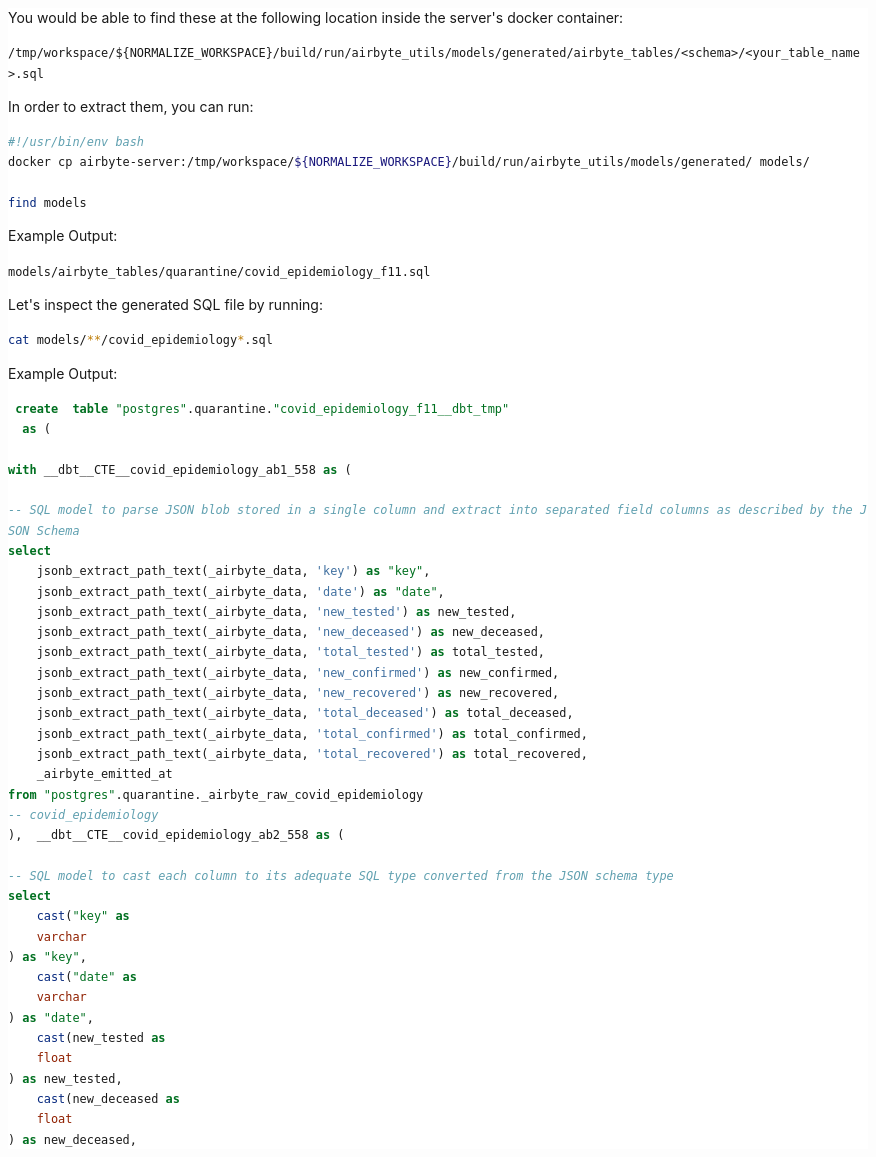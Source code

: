 You would be able to find these at the following location inside the server's docker container:

```text
/tmp/workspace/${NORMALIZE_WORKSPACE}/build/run/airbyte_utils/models/generated/airbyte_tables/<schema>/<your_table_name>.sql
```

In order to extract them, you can run:

```bash
#!/usr/bin/env bash
docker cp airbyte-server:/tmp/workspace/${NORMALIZE_WORKSPACE}/build/run/airbyte_utils/models/generated/ models/

find models
```

Example Output:

```text
models/airbyte_tables/quarantine/covid_epidemiology_f11.sql
```

Let's inspect the generated SQL file by running:

```bash
cat models/**/covid_epidemiology*.sql
```

Example Output:

```sql
 create  table "postgres".quarantine."covid_epidemiology_f11__dbt_tmp"
  as (
    
with __dbt__CTE__covid_epidemiology_ab1_558 as (

-- SQL model to parse JSON blob stored in a single column and extract into separated field columns as described by the JSON Schema
select
    jsonb_extract_path_text(_airbyte_data, 'key') as "key",
    jsonb_extract_path_text(_airbyte_data, 'date') as "date",
    jsonb_extract_path_text(_airbyte_data, 'new_tested') as new_tested,
    jsonb_extract_path_text(_airbyte_data, 'new_deceased') as new_deceased,
    jsonb_extract_path_text(_airbyte_data, 'total_tested') as total_tested,
    jsonb_extract_path_text(_airbyte_data, 'new_confirmed') as new_confirmed,
    jsonb_extract_path_text(_airbyte_data, 'new_recovered') as new_recovered,
    jsonb_extract_path_text(_airbyte_data, 'total_deceased') as total_deceased,
    jsonb_extract_path_text(_airbyte_data, 'total_confirmed') as total_confirmed,
    jsonb_extract_path_text(_airbyte_data, 'total_recovered') as total_recovered,
    _airbyte_emitted_at
from "postgres".quarantine._airbyte_raw_covid_epidemiology
-- covid_epidemiology
),  __dbt__CTE__covid_epidemiology_ab2_558 as (

-- SQL model to cast each column to its adequate SQL type converted from the JSON schema type
select
    cast("key" as 
    varchar
) as "key",
    cast("date" as 
    varchar
) as "date",
    cast(new_tested as 
    float
) as new_tested,
    cast(new_deceased as 
    float
) as new_deceased,
```